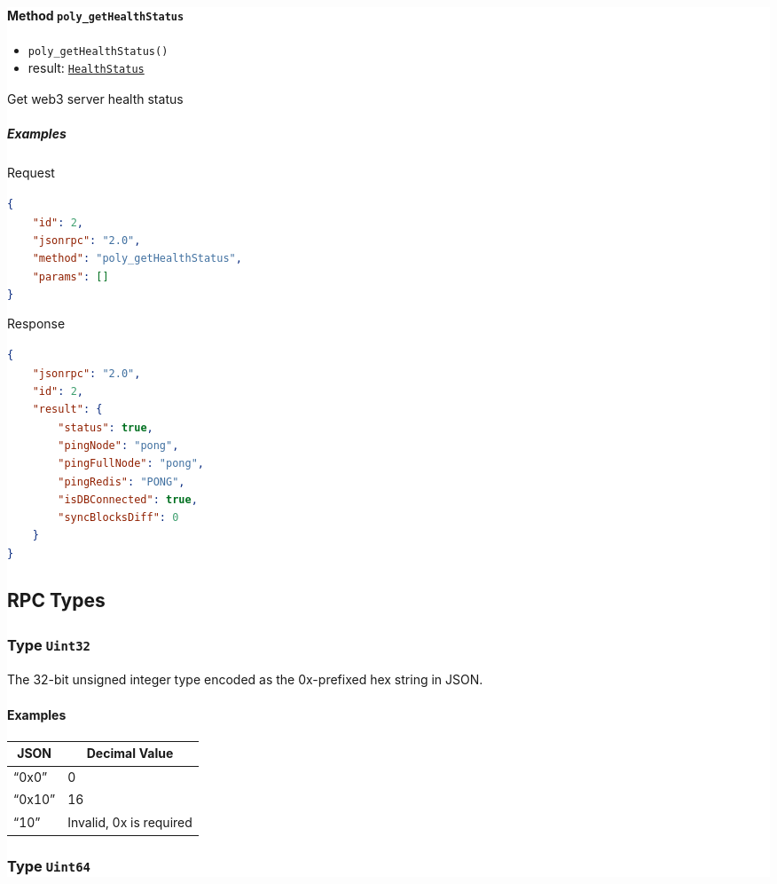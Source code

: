 #### Method `poly_getHealthStatus`
* `poly_getHealthStatus()`
* result: [`HealthStatus`](#type-healthstatus)

Get web3 server health status

##### Examples

Request

```json
{
    "id": 2,
    "jsonrpc": "2.0",
    "method": "poly_getHealthStatus",
    "params": []
}
```

Response

```json
{
    "jsonrpc": "2.0",
    "id": 2,
    "result": {
        "status": true,
        "pingNode": "pong",
        "pingFullNode": "pong",
        "pingRedis": "PONG",
        "isDBConnected": true,
        "syncBlocksDiff": 0
    }
}
```

## RPC Types

### Type `Uint32`

The  32-bit unsigned integer type encoded as the 0x-prefixed hex string in JSON.

#### Examples

|  JSON | Decimal Value |
| --- |--- |
|  “0x0” | 0 |
|  “0x10” | 16 |
|  “10” | Invalid, 0x is required |

### Type `Uint64`
